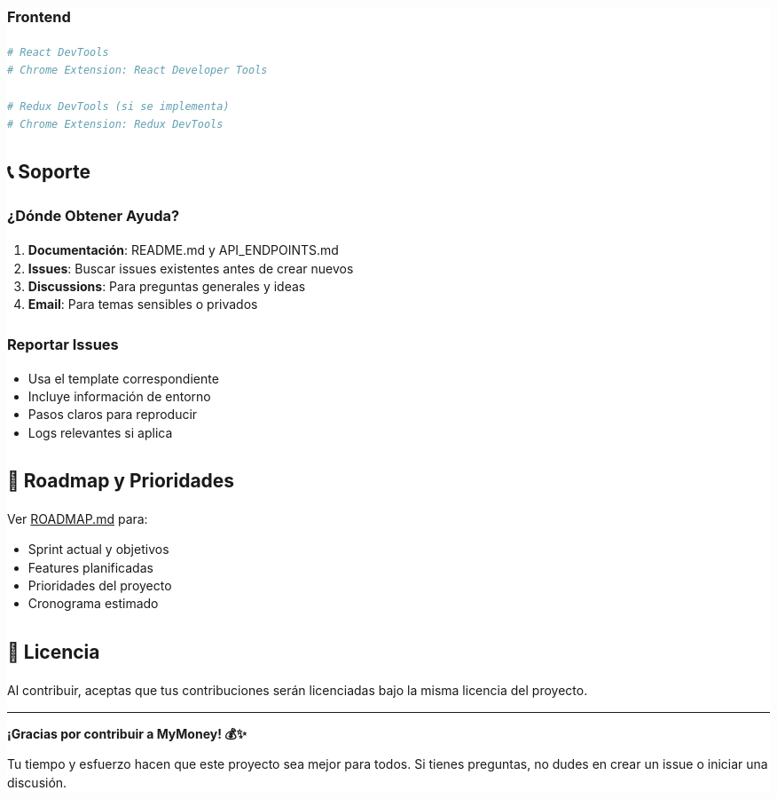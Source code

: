 ### Frontend
```bash
# React DevTools
# Chrome Extension: React Developer Tools

# Redux DevTools (si se implementa)
# Chrome Extension: Redux DevTools
```

## 📞 Soporte

### ¿Dónde Obtener Ayuda?
1. **Documentación**: README.md y API_ENDPOINTS.md
2. **Issues**: Buscar issues existentes antes de crear nuevos
3. **Discussions**: Para preguntas generales y ideas
4. **Email**: Para temas sensibles o privados

### Reportar Issues
- Usa el template correspondiente
- Incluye información de entorno
- Pasos claros para reproducir
- Logs relevantes si aplica

## 🎯 Roadmap y Prioridades

Ver [ROADMAP.md](./ROADMAP.md) para:
- Sprint actual y objetivos
- Features planificadas
- Prioridades del proyecto
- Cronograma estimado

## 📄 Licencia

Al contribuir, aceptas que tus contribuciones serán licenciadas bajo la misma licencia del proyecto.

---

**¡Gracias por contribuir a MyMoney! 💰✨**

Tu tiempo y esfuerzo hacen que este proyecto sea mejor para todos. Si tienes preguntas, no dudes en crear un issue o iniciar una discusión.